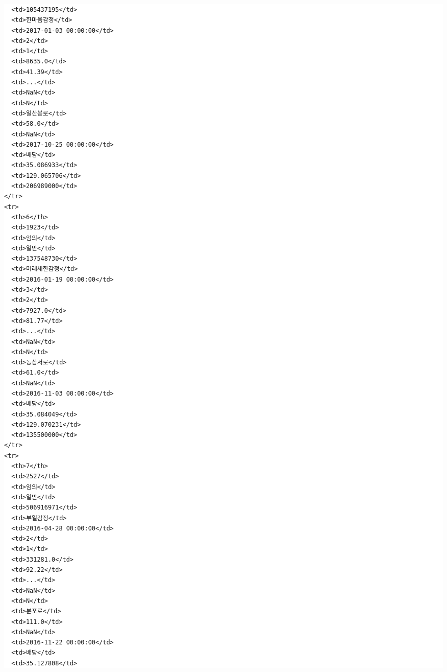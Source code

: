      <td>105437195</td>
      <td>한마음감정</td>
      <td>2017-01-03 00:00:00</td>
      <td>2</td>
      <td>1</td>
      <td>8635.0</td>
      <td>41.39</td>
      <td>...</td>
      <td>NaN</td>
      <td>N</td>
      <td>일산봉로</td>
      <td>58.0</td>
      <td>NaN</td>
      <td>2017-10-25 00:00:00</td>
      <td>배당</td>
      <td>35.086933</td>
      <td>129.065706</td>
      <td>206989000</td>
    </tr>
    <tr>
      <th>6</th>
      <td>1923</td>
      <td>임의</td>
      <td>일반</td>
      <td>137548730</td>
      <td>미래새한감정</td>
      <td>2016-01-19 00:00:00</td>
      <td>3</td>
      <td>2</td>
      <td>7927.0</td>
      <td>81.77</td>
      <td>...</td>
      <td>NaN</td>
      <td>N</td>
      <td>동삼서로</td>
      <td>61.0</td>
      <td>NaN</td>
      <td>2016-11-03 00:00:00</td>
      <td>배당</td>
      <td>35.084049</td>
      <td>129.070231</td>
      <td>135500000</td>
    </tr>
    <tr>
      <th>7</th>
      <td>2527</td>
      <td>임의</td>
      <td>일반</td>
      <td>506916971</td>
      <td>부일감정</td>
      <td>2016-04-28 00:00:00</td>
      <td>2</td>
      <td>1</td>
      <td>331281.0</td>
      <td>92.22</td>
      <td>...</td>
      <td>NaN</td>
      <td>N</td>
      <td>분포로</td>
      <td>111.0</td>
      <td>NaN</td>
      <td>2016-11-22 00:00:00</td>
      <td>배당</td>
      <td>35.127808</td>